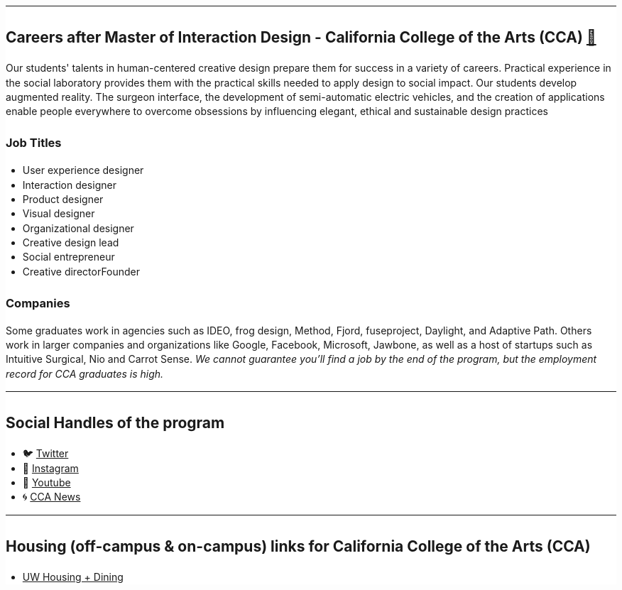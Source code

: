 
---


## Careers after Master of Interaction Design - California College of the Arts (CCA) [🔗](https://www.cca.edu/admissions/career-development/)
Our students' talents in human-centered creative design prepare them for success in a variety of careers. Practical experience in the social laboratory provides them with the practical skills needed to apply design to social impact. Our students develop augmented reality. The surgeon interface, the development of semi-automatic electric vehicles, and the creation of applications enable people everywhere to overcome obsessions by influencing elegant, ethical and sustainable design practices

### Job Titles
* User experience designer
* Interaction designer
* Product designer
* Visual designer
* Organizational designer
* Creative design lead
* Social entrepreneur
* Creative directorFounder

### Companies

Some graduates work in agencies such as IDEO, frog design, Method, Fjord, fuseproject, Daylight, and Adaptive Path. Others work in larger companies and organizations like Google, Facebook, Microsoft, Jawbone, as well as a host of startups such as Intuitive Surgical, Nio and Carrot Sense. *We cannot guarantee you’ll find a job by the end of the program, but the employment record for CCA graduates is high.*

---

## Social Handles of the program

* 🐦  [Twitter ](https://twitter.com/CACollegeofArts)  
* 💢  [Instagram ](https://www.instagram.com/cacollegeofarts/?hl=en) 
* 🛑  [Youtube](https://www.youtube.com/channel/UC3clbBht0DU9hCSKvoP-Z_Q)
* 🌀  [CCA News](https://www.cca.edu/newsroom/)

---


## Housing (off-campus & on-campus) links for California College of the Arts (CCA)
* [UW Housing + Dining](https://www.cca.edu/admissions/housing-dining/)
